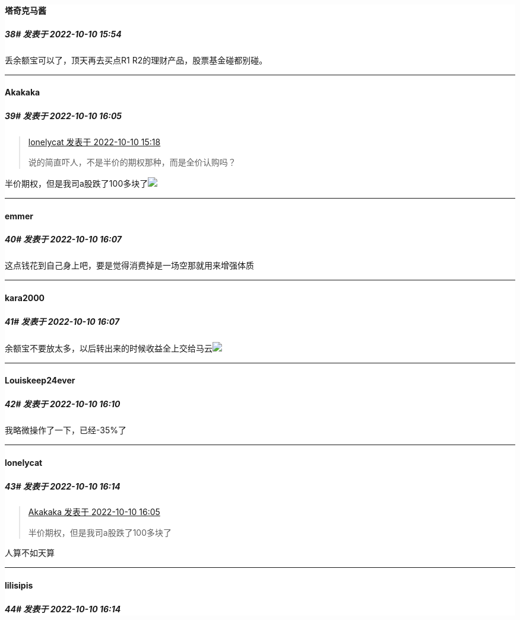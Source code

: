 ####  塔奇克马酱  
##### 38#       发表于 2022-10-10 15:54

丢余额宝可以了，顶天再去买点R1 R2的理财产品，股票基金碰都别碰。

*****

####  Akakaka  
##### 39#       发表于 2022-10-10 16:05

<blockquote><a href="httphttps://bbs.saraba1st.com/2b/forum.php?mod=redirect&amp;goto=findpost&amp;pid=57844845&amp;ptid=2098943" target="_blank">lonelycat 发表于 2022-10-10 15:18</a>

说的简直吓人，不是半价的期权那种，而是全价认购吗？</blockquote>
 半价期权，但是我司a股跌了100多块了<img src="https://static.saraba1st.com/image/smiley/face2017/002.png" referrerpolicy="no-referrer">

*****

####  emmer  
##### 40#       发表于 2022-10-10 16:07

这点钱花到自己身上吧，要是觉得消费掉是一场空那就用来增强体质

*****

####  kara2000  
##### 41#       发表于 2022-10-10 16:07

余额宝不要放太多，以后转出来的时候收益全上交给马云<img src="https://static.saraba1st.com/image/smiley/face2017/066.png" referrerpolicy="no-referrer">

*****

####  Louiskeep24ever  
##### 42#       发表于 2022-10-10 16:10

我略微操作了一下，已经-35%了

*****

####  lonelycat  
##### 43#       发表于 2022-10-10 16:14

<blockquote><a href="httphttps://bbs.saraba1st.com/2b/forum.php?mod=redirect&amp;goto=findpost&amp;pid=57845859&amp;ptid=2098943" target="_blank">Akakaka 发表于 2022-10-10 16:05</a>

半价期权，但是我司a股跌了100多块了</blockquote>
人算不如天算

*****

####  lilisipis  
##### 44#       发表于 2022-10-10 16:14
